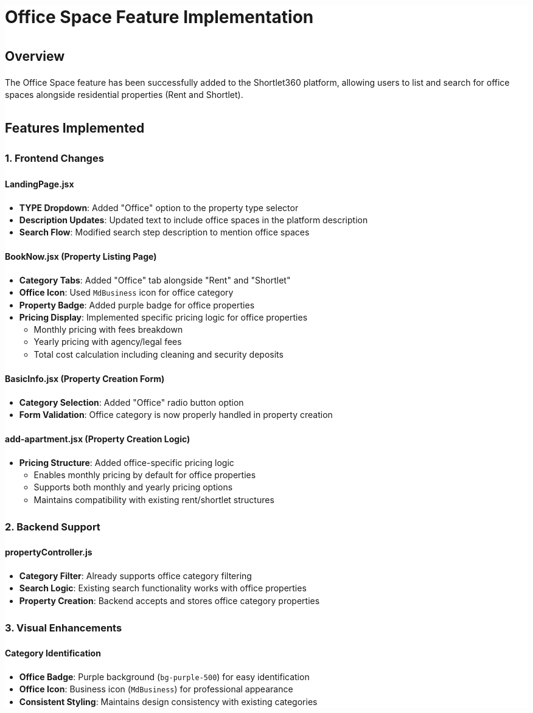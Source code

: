 # Office Space Feature Implementation

## Overview

The Office Space feature has been successfully added to the Shortlet360 platform, allowing users to list and search for office spaces alongside residential properties (Rent and Shortlet).

## Features Implemented

### 1. Frontend Changes

#### LandingPage.jsx
- **TYPE Dropdown**: Added "Office" option to the property type selector
- **Description Updates**: Updated text to include office spaces in the platform description
- **Search Flow**: Modified search step description to mention office spaces

#### BookNow.jsx (Property Listing Page)
- **Category Tabs**: Added "Office" tab alongside "Rent" and "Shortlet"
- **Office Icon**: Used `MdBusiness` icon for office category
- **Property Badge**: Added purple badge for office properties
- **Pricing Display**: Implemented specific pricing logic for office properties
  - Monthly pricing with fees breakdown
  - Yearly pricing with agency/legal fees
  - Total cost calculation including cleaning and security deposits

#### BasicInfo.jsx (Property Creation Form)
- **Category Selection**: Added "Office" radio button option
- **Form Validation**: Office category is now properly handled in property creation

#### add-apartment.jsx (Property Creation Logic)
- **Pricing Structure**: Added office-specific pricing logic
  - Enables monthly pricing by default for office properties
  - Supports both monthly and yearly pricing options
  - Maintains compatibility with existing rent/shortlet structures

### 2. Backend Support

#### propertyController.js
- **Category Filter**: Already supports office category filtering
- **Search Logic**: Existing search functionality works with office properties
- **Property Creation**: Backend accepts and stores office category properties

### 3. Visual Enhancements

#### Category Identification
- **Office Badge**: Purple background (`bg-purple-500`) for easy identification
- **Office Icon**: Business icon (`MdBusiness`) for professional appearance
- **Consistent Styling**: Maintains design consistency with existing categories
